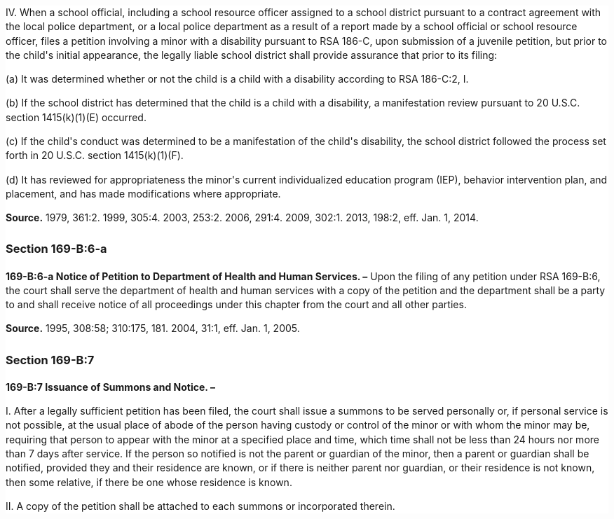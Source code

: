  IV. When a school official, including a school resource officer
assigned to a school district pursuant to a contract agreement with the
local police department, or a local police department as a result of a
report made by a school official or school resource officer, files a
petition involving a minor with a disability pursuant to RSA 186-C, upon
submission of a juvenile petition, but prior to the child's initial
appearance, the legally liable school district shall provide assurance
that prior to its filing:
                                             
 (a) It was determined whether or not the child is a child with a
disability according to RSA 186-C:2, I.
                                             
 (b) If the school district has determined that the child is a
child with a disability, a manifestation review pursuant to 20 U.S.C.
section 1415(k)(1)(E) occurred.
                                             
 (c) If the child's conduct was determined to be a manifestation
of the child's disability, the school district followed the process set
forth in 20 U.S.C. section 1415(k)(1)(F).
                                             
 (d) It has reviewed for appropriateness the minor's current
individualized education program (IEP), behavior intervention plan, and
placement, and has made modifications where appropriate.

**Source.** 1979, 361:2. 1999, 305:4. 2003, 253:2. 2006, 291:4. 2009,
302:1. 2013, 198:2, eff. Jan. 1, 2014.

### Section 169-B:6-a

 **169-B:6-a Notice of Petition to Department of Health and Human
Services. –** Upon the filing of any petition under RSA 169-B:6, the
court shall serve the department of health and human services with a
copy of the petition and the department shall be a party to and shall
receive notice of all proceedings under this chapter from the court and
all other parties.

**Source.** 1995, 308:58; 310:175, 181. 2004, 31:1, eff. Jan. 1, 2005.

### Section 169-B:7

 **169-B:7 Issuance of Summons and Notice. –**
                                             
 I. After a legally sufficient petition has been filed, the court
shall issue a summons to be served personally or, if personal service is
not possible, at the usual place of abode of the person having custody
or control of the minor or with whom the minor may be, requiring that
person to appear with the minor at a specified place and time, which
time shall not be less than 24 hours nor more than 7 days after service.
If the person so notified is not the parent or guardian of the minor,
then a parent or guardian shall be notified, provided they and their
residence are known, or if there is neither parent nor guardian, or
their residence is not known, then some relative, if there be one whose
residence is known.
                                             
 II. A copy of the petition shall be attached to each summons or
incorporated therein.
                                             